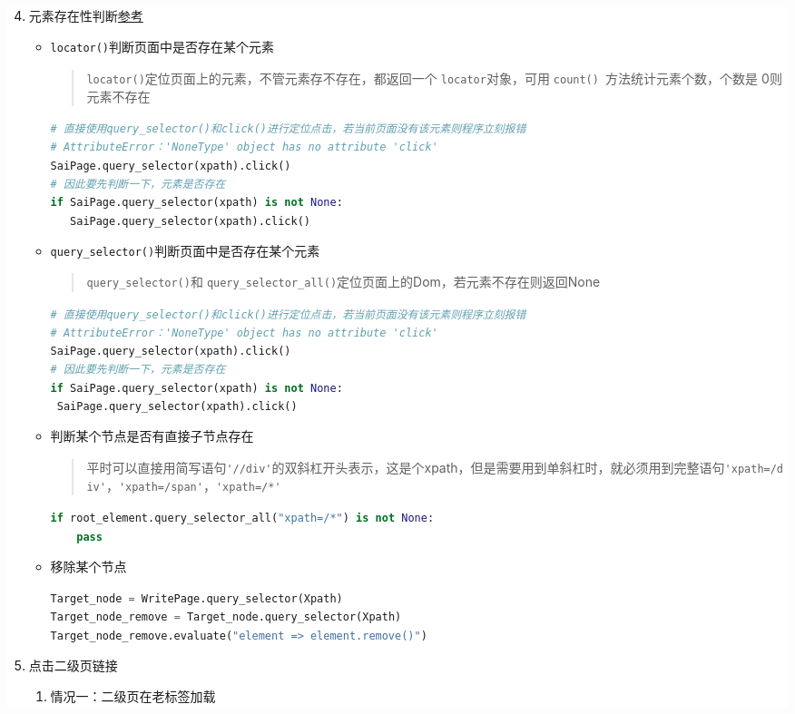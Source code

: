   4. 元素存在性判断[参考](https://www.cnblogs.com/yoyoketang/p/17214493.html)
  
     * `locator()`判断页面中是否存在某个元素
  
       > `locator()`定位页面上的元素，不管元素存不存在，都返回一个 `locator`对象，可用 `count() `方法统计元素个数，个数是 0则元素不存在
  
       ```python
       # 直接使用query_selector()和click()进行定位点击，若当前页面没有该元素则程序立刻报错
       # AttributeError：'NoneType' object has no attribute 'click'
       SaiPage.query_selector(xpath).click()
       # 因此要先判断一下，元素是否存在
       if SaiPage.query_selector(xpath) is not None:
          SaiPage.query_selector(xpath).click()
       ```
  
     * `query_selector()`判断页面中是否存在某个元素
  
         > `query_selector()`和 `query_selector_all()`定位页面上的Dom，若元素不存在则返回None
  
         ```python
       # 直接使用query_selector()和click()进行定位点击，若当前页面没有该元素则程序立刻报错
       # AttributeError：'NoneType' object has no attribute 'click'
       SaiPage.query_selector(xpath).click()
       # 因此要先判断一下，元素是否存在
       if SaiPage.query_selector(xpath) is not None:
          SaiPage.query_selector(xpath).click()
       ```
  
     * 判断某个节点是否有直接子节点存在
  
       > 平时可以直接用简写语句`'//div'`的双斜杠开头表示，这是个xpath，但是需要用到单斜杠时，就必须用到完整语句`'xpath=/div'`，`'xpath=/span'`，`'xpath=/*'`
  
       ```python
       if root_element.query_selector_all("xpath=/*") is not None:
           pass
  
     * 移除某个节点
  
       ```python
       Target_node = WritePage.query_selector(Xpath)
       Target_node_remove = Target_node.query_selector(Xpath)
       Target_node_remove.evaluate("element => element.remove()")
  
  5. 点击二级页链接
  
     1. 情况一：二级页在老标签加载
  